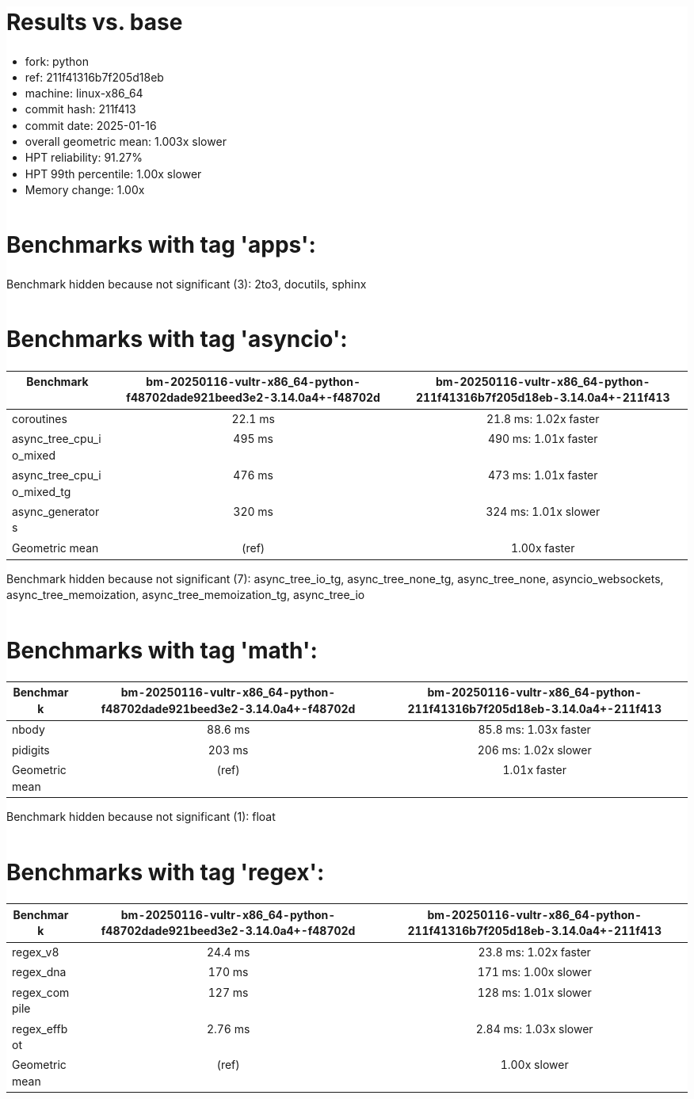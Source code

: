 # Results vs. base

- fork: python
- ref: 211f41316b7f205d18eb
- machine: linux-x86_64
- commit hash: 211f413
- commit date: 2025-01-16
- overall geometric mean: 1.003x slower
- HPT reliability: 91.27%
- HPT 99th percentile: 1.00x slower
- Memory change: 1.00x

Benchmarks with tag 'apps':
===========================

Benchmark hidden because not significant (3): 2to3, docutils, sphinx

Benchmarks with tag 'asyncio':
==============================

| Benchmark                  | bm-20250116-vultr-x86_64-python-f48702dade921beed3e2-3.14.0a4+-f48702d | bm-20250116-vultr-x86_64-python-211f41316b7f205d18eb-3.14.0a4+-211f413 |
|----------------------------|:----------------------------------------------------------------------:|:----------------------------------------------------------------------:|
| coroutines                 | 22.1 ms                                                                | 21.8 ms: 1.02x faster                                                  |
| async_tree_cpu_io_mixed    | 495 ms                                                                 | 490 ms: 1.01x faster                                                   |
| async_tree_cpu_io_mixed_tg | 476 ms                                                                 | 473 ms: 1.01x faster                                                   |
| async_generators           | 320 ms                                                                 | 324 ms: 1.01x slower                                                   |
| Geometric mean             | (ref)                                                                  | 1.00x faster                                                           |

Benchmark hidden because not significant (7): async_tree_io_tg, async_tree_none_tg, async_tree_none, asyncio_websockets, async_tree_memoization, async_tree_memoization_tg, async_tree_io

Benchmarks with tag 'math':
===========================

| Benchmark      | bm-20250116-vultr-x86_64-python-f48702dade921beed3e2-3.14.0a4+-f48702d | bm-20250116-vultr-x86_64-python-211f41316b7f205d18eb-3.14.0a4+-211f413 |
|----------------|:----------------------------------------------------------------------:|:----------------------------------------------------------------------:|
| nbody          | 88.6 ms                                                                | 85.8 ms: 1.03x faster                                                  |
| pidigits       | 203 ms                                                                 | 206 ms: 1.02x slower                                                   |
| Geometric mean | (ref)                                                                  | 1.01x faster                                                           |

Benchmark hidden because not significant (1): float

Benchmarks with tag 'regex':
============================

| Benchmark      | bm-20250116-vultr-x86_64-python-f48702dade921beed3e2-3.14.0a4+-f48702d | bm-20250116-vultr-x86_64-python-211f41316b7f205d18eb-3.14.0a4+-211f413 |
|----------------|:----------------------------------------------------------------------:|:----------------------------------------------------------------------:|
| regex_v8       | 24.4 ms                                                                | 23.8 ms: 1.02x faster                                                  |
| regex_dna      | 170 ms                                                                 | 171 ms: 1.00x slower                                                   |
| regex_compile  | 127 ms                                                                 | 128 ms: 1.01x slower                                                   |
| regex_effbot   | 2.76 ms                                                                | 2.84 ms: 1.03x slower                                                  |
| Geometric mean | (ref)                                                                  | 1.00x slower                                                           |
